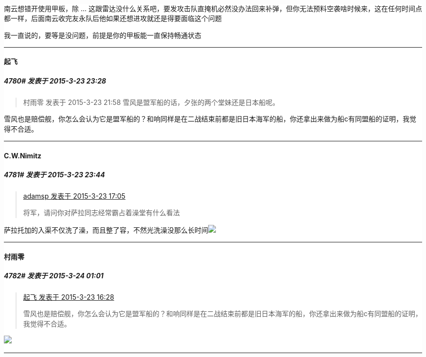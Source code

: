 
南云想错开使用甲板，除 ...</blockquote>
这跟雷达没什么关系吧，要发攻击队直掩机必然没办法回来补弹，但你无法预料空袭啥时候来，这在任何时间点都一样，后面南云收完友永队后他如果还想进攻就还是得要面临这个问题

我一直说的，要等是没问题，前提是你的甲板能一直保持畅通状态







-----

####  起飞  
##### 4780#       发表于 2015-3-23 23:28



<blockquote>村雨零 发表于 2015-3-23 21:58
雪风是盟军船的话，夕张的两个堂妹还是日本船呢。</blockquote>
雪风也是赔偿舰，你怎么会认为它是盟军船的？和响同样是在二战结束前都是旧日本海军的船，你还拿出来做为船c有同盟船的证明，我觉得不合适。







-----

####  C.W.Nimitz  
##### 4781#       发表于 2015-3-23 23:44



<blockquote><a href="httphttps://bbs.saraba1st.com/2b/forum.php?mod=redirect&amp;goto=findpost&amp;pid=28438718&amp;ptid=1009008" target="_blank">adamsp 发表于 2015-3-23 17:05</a>

将军，请问你对萨拉同志经常霸占着澡堂有什么看法</blockquote>
萨拉托加的入渠不仅洗了澡，而且整了容，不然光洗澡没那么长时间<img src="https://static.saraba1st.com/image/smiley/face/116.gif" referrerpolicy="no-referrer">







-----

####  村雨零  
##### 4782#       发表于 2015-3-24 01:01



<blockquote><a href="httphttps://bbs.saraba1st.com/2b/forum.php?mod=redirect&amp;goto=findpost&amp;pid=28441916&amp;ptid=1009008" target="_blank">起飞 发表于 2015-3-23 16:28</a>

雪风也是赔偿舰，你怎么会认为它是盟军船的？和响同样是在二战结束前都是旧日本海军的船，你还拿出来做为船c有同盟船的证明，我觉得不合适。</blockquote><img src="http://i1032.photobucket.com/albums/a409/ZeroMurasame/6STMC8POUKXNKVPLDY_zpseb05292d.jpg" referrerpolicy="no-referrer">







-----
